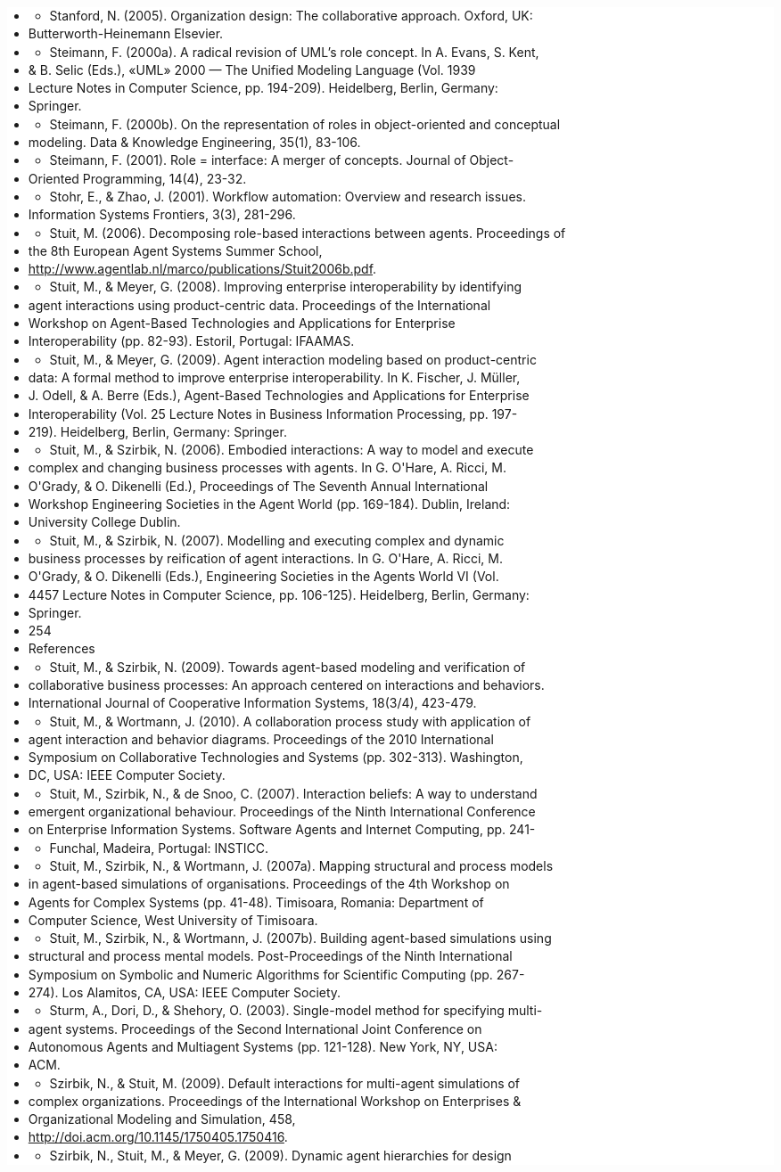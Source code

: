  *  * Stanford, N. (2005). Organization design: The collaborative approach. Oxford, UK:
 * Butterworth-Heinemann Elsevier.
 *  * Steimann, F. (2000a). A radical revision of UML’s role concept. In A. Evans, S. Kent,
 * & B. Selic (Eds.), «UML» 2000 — The Unified Modeling Language (Vol. 1939
 * Lecture Notes in Computer Science, pp. 194-209). Heidelberg, Berlin, Germany:
 * Springer.
 *  * Steimann, F. (2000b). On the representation of roles in object-oriented and conceptual
 * modeling. Data & Knowledge Engineering, 35(1), 83-106.
 *  * Steimann, F. (2001). Role = interface: A merger of concepts. Journal of Object-
 * Oriented Programming, 14(4), 23-32.
 *  * Stohr, E., & Zhao, J. (2001). Workflow automation: Overview and research issues.
 * Information Systems Frontiers, 3(3), 281-296.
 *  * Stuit, M. (2006). Decomposing role-based interactions between agents. Proceedings of
 * the 8th European Agent Systems Summer School,
 * http://www.agentlab.nl/marco/publications/Stuit2006b.pdf.
 *  * Stuit, M., & Meyer, G. (2008). Improving enterprise interoperability by identifying
 * agent interactions using product-centric data. Proceedings of the International
 * Workshop on Agent-Based Technologies and Applications for Enterprise
 * Interoperability (pp. 82-93). Estoril, Portugal: IFAAMAS.
 *  * Stuit, M., & Meyer, G. (2009). Agent interaction modeling based on product-centric
 * data: A formal method to improve enterprise interoperability. In K. Fischer, J. Müller,
 * J. Odell, & A. Berre (Eds.), Agent-Based Technologies and Applications for Enterprise
 * Interoperability (Vol. 25 Lecture Notes in Business Information Processing, pp. 197-
 * 219). Heidelberg, Berlin, Germany: Springer.
 *  * Stuit, M., & Szirbik, N. (2006). Embodied interactions: A way to model and execute
 * complex and changing business processes with agents. In G. O'Hare, A. Ricci, M.
 * O'Grady, & O. Dikenelli (Ed.), Proceedings of The Seventh Annual International
 * Workshop Engineering Societies in the Agent World (pp. 169-184). Dublin, Ireland:
 * University College Dublin.
 *  * Stuit, M., & Szirbik, N. (2007). Modelling and executing complex and dynamic
 * business processes by reification of agent interactions. In G. O'Hare, A. Ricci, M.
 * O'Grady, & O. Dikenelli (Eds.), Engineering Societies in the Agents World VI (Vol.
 * 4457 Lecture Notes in Computer Science, pp. 106-125). Heidelberg, Berlin, Germany:
 * Springer.
 * 254
 * References
 *  * Stuit, M., & Szirbik, N. (2009). Towards agent-based modeling and verification of
 * collaborative business processes: An approach centered on interactions and behaviors.
 * International Journal of Cooperative Information Systems, 18(3/4), 423-479.
 *  * Stuit, M., & Wortmann, J. (2010). A collaboration process study with application of
 * agent interaction and behavior diagrams. Proceedings of the 2010 International
 * Symposium on Collaborative Technologies and Systems (pp. 302-313). Washington,
 * DC, USA: IEEE Computer Society.
 *  * Stuit, M., Szirbik, N., & de Snoo, C. (2007). Interaction beliefs: A way to understand
 * emergent organizational behaviour. Proceedings of the Ninth International Conference
 * on Enterprise Information Systems. Software Agents and Internet Computing, pp. 241-
 *  * Funchal, Madeira, Portugal: INSTICC.
 *  * Stuit, M., Szirbik, N., & Wortmann, J. (2007a). Mapping structural and process models
 * in agent-based simulations of organisations. Proceedings of the 4th Workshop on
 * Agents for Complex Systems (pp. 41-48). Timisoara, Romania: Department of
 * Computer Science, West University of Timisoara.
 *  * Stuit, M., Szirbik, N., & Wortmann, J. (2007b). Building agent-based simulations using
 * structural and process mental models. Post-Proceedings of the Ninth International
 * Symposium on Symbolic and Numeric Algorithms for Scientific Computing (pp. 267-
 * 274). Los Alamitos, CA, USA: IEEE Computer Society.
 *  * Sturm, A., Dori, D., & Shehory, O. (2003). Single-model method for specifying multi-
 * agent systems. Proceedings of the Second International Joint Conference on
 * Autonomous Agents and Multiagent Systems (pp. 121-128). New York, NY, USA:
 * ACM.
 *  * Szirbik, N., & Stuit, M. (2009). Default interactions for multi-agent simulations of
 * complex organizations. Proceedings of the International Workshop on Enterprises &
 * Organizational Modeling and Simulation, 458,
 * http://doi.acm.org/10.1145/1750405.1750416.
 *  * Szirbik, N., Stuit, M., & Meyer, G. (2009). Dynamic agent hierarchies for design
